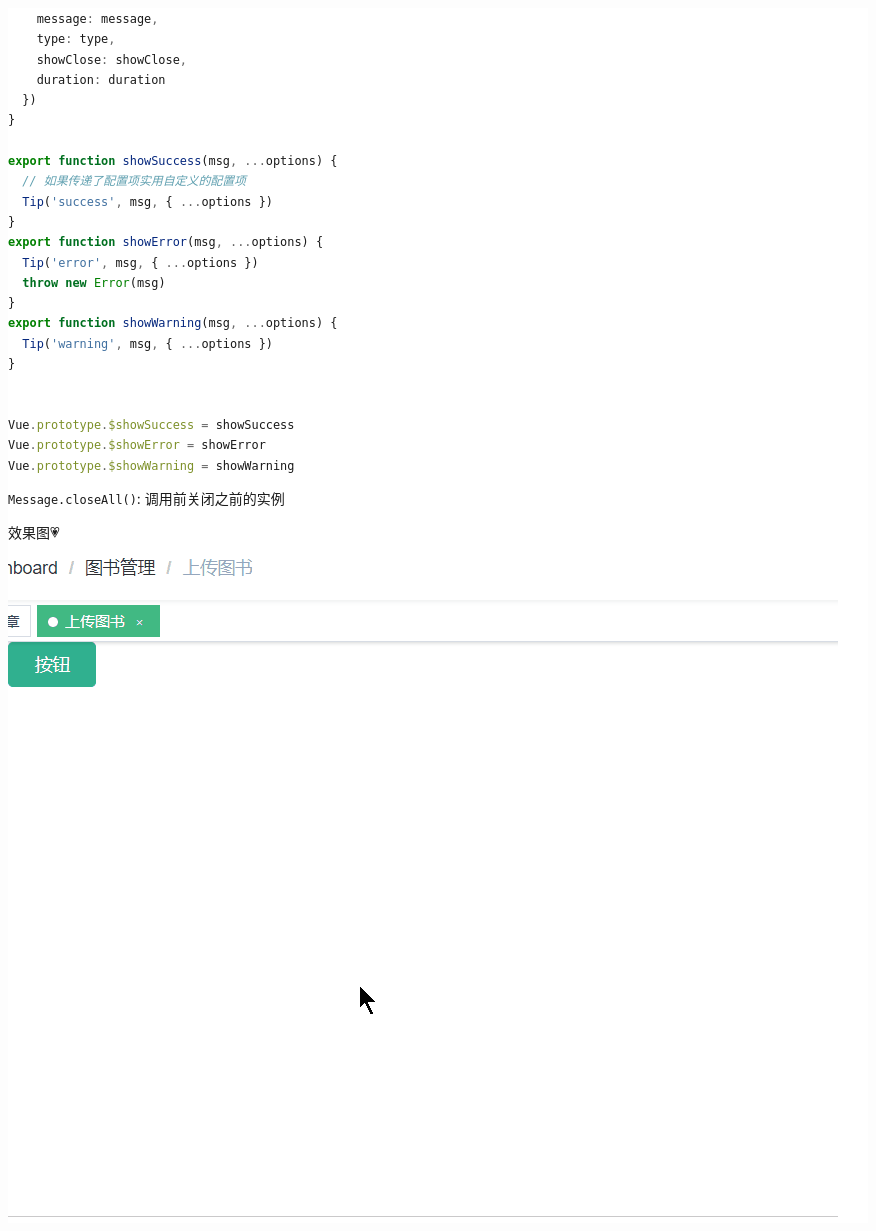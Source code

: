 ```js
    message: message,
    type: type,
    showClose: showClose,
    duration: duration
  })
}

export function showSuccess(msg, ...options) {
  // 如果传递了配置项实用自定义的配置项
  Tip('success', msg, { ...options })
}
export function showError(msg, ...options) {
  Tip('error', msg, { ...options })
  throw new Error(msg)
}
export function showWarning(msg, ...options) {
  Tip('warning', msg, { ...options })
}


Vue.prototype.$showSuccess = showSuccess
Vue.prototype.$showError = showError
Vue.prototype.$showWarning = showWarning
```

`Message.closeAll()`: 调用前关闭之前的实例


效果图💗

![使用前](./02imgs/13.gif)